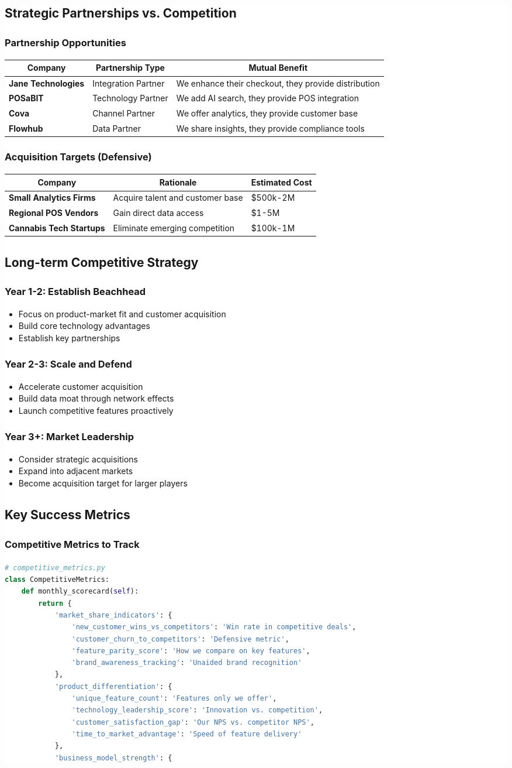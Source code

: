 ## Strategic Partnerships vs. Competition

### Partnership Opportunities
| Company | Partnership Type | Mutual Benefit |
|---------|------------------|----------------|
| **Jane Technologies** | Integration Partner | We enhance their checkout, they provide distribution |
| **POSaBIT** | Technology Partner | We add AI search, they provide POS integration |
| **Cova** | Channel Partner | We offer analytics, they provide customer base |
| **Flowhub** | Data Partner | We share insights, they provide compliance tools |

### Acquisition Targets (Defensive)
| Company | Rationale | Estimated Cost |
|---------|-----------|----------------|
| **Small Analytics Firms** | Acquire talent and customer base | $500k-2M |
| **Regional POS Vendors** | Gain direct data access | $1-5M |
| **Cannabis Tech Startups** | Eliminate emerging competition | $100k-1M |

## Long-term Competitive Strategy

### Year 1-2: Establish Beachhead
- Focus on product-market fit and customer acquisition
- Build core technology advantages
- Establish key partnerships

### Year 2-3: Scale and Defend
- Accelerate customer acquisition
- Build data moat through network effects
- Launch competitive features proactively

### Year 3+: Market Leadership
- Consider strategic acquisitions
- Expand into adjacent markets
- Become acquisition target for larger players

## Key Success Metrics

### Competitive Metrics to Track
```python
# competitive_metrics.py
class CompetitiveMetrics:
    def monthly_scorecard(self):
        return {
            'market_share_indicators': {
                'new_customer_wins_vs_competitors': 'Win rate in competitive deals',
                'customer_churn_to_competitors': 'Defensive metric',
                'feature_parity_score': 'How we compare on key features',
                'brand_awareness_tracking': 'Unaided brand recognition'
            },
            'product_differentiation': {
                'unique_feature_count': 'Features only we offer',
                'technology_leadership_score': 'Innovation vs. competition',
                'customer_satisfaction_gap': 'Our NPS vs. competitor NPS',
                'time_to_market_advantage': 'Speed of feature delivery'
            },
            'business_model_strength': {
```